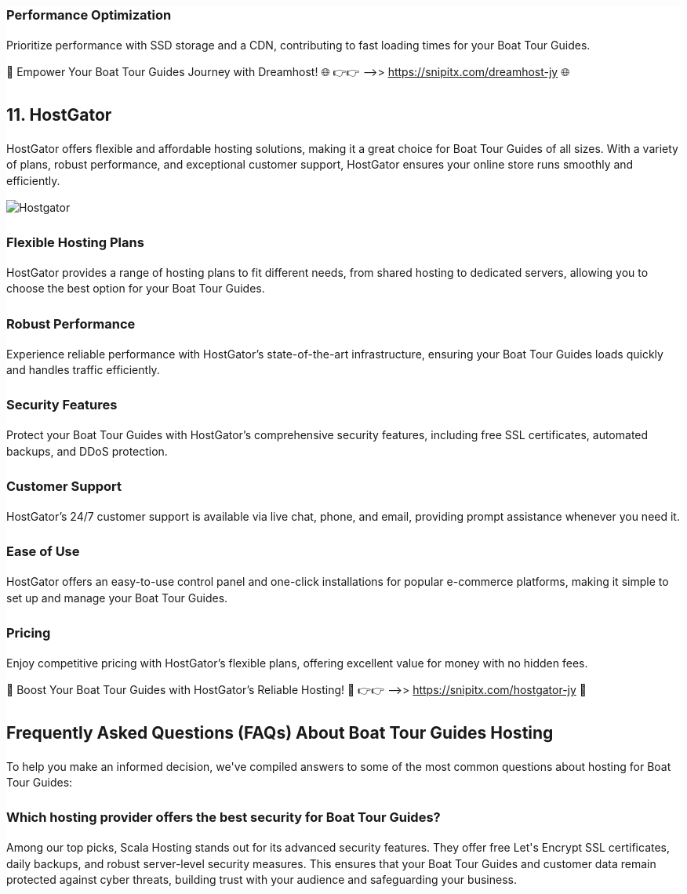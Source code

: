 ### Performance Optimization
Prioritize performance with SSD storage and a CDN, contributing to fast loading times for your Boat Tour Guides.

🚀 Empower Your Boat Tour Guides Journey with Dreamhost! 🌐
👉👉 -->> https://snipitx.com/dreamhost-jy 🌐

## 11. HostGator

HostGator offers flexible and affordable hosting solutions, making it a great choice for Boat Tour Guides of all sizes. With a variety of plans, robust performance, and exceptional customer support, HostGator ensures your online store runs smoothly and efficiently.

![Hostgator](https://i.imgur.com/SNC0dSu.jpeg "Hostgator Hosting")

### Flexible Hosting Plans
HostGator provides a range of hosting plans to fit different needs, from shared hosting to dedicated servers, allowing you to choose the best option for your Boat Tour Guides.

### Robust Performance
Experience reliable performance with HostGator’s state-of-the-art infrastructure, ensuring your Boat Tour Guides loads quickly and handles traffic efficiently.

### Security Features
Protect your Boat Tour Guides with HostGator’s comprehensive security features, including free SSL certificates, automated backups, and DDoS protection.

### Customer Support
HostGator’s 24/7 customer support is available via live chat, phone, and email, providing prompt assistance whenever you need it.

### Ease of Use
HostGator offers an easy-to-use control panel and one-click installations for popular e-commerce platforms, making it simple to set up and manage your Boat Tour Guides.

### Pricing
Enjoy competitive pricing with HostGator’s flexible plans, offering excellent value for money with no hidden fees.

🌟 Boost Your Boat Tour Guides with HostGator’s Reliable Hosting! 🚀
👉👉 -->> https://snipitx.com/hostgator-jy 🚀

## Frequently Asked Questions (FAQs) About Boat Tour Guides Hosting

To help you make an informed decision, we've compiled answers to some of the most common questions about hosting for Boat Tour Guides:

### Which hosting provider offers the best security for Boat Tour Guides? 
Among our top picks, Scala Hosting stands out for its advanced security features. They offer free Let's Encrypt SSL certificates, daily backups, and robust server-level security measures. This ensures that your Boat Tour Guides and customer data remain protected against cyber threats, building trust with your audience and safeguarding your business.
